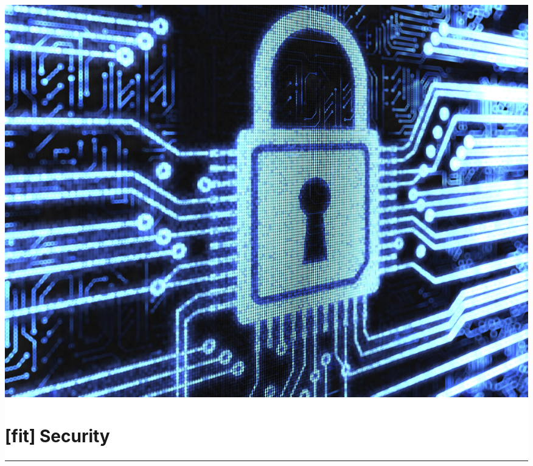 ![left](security.jpg)

# [fit] Security

---


[^*]: Well, it is always about the benjamins but not directly